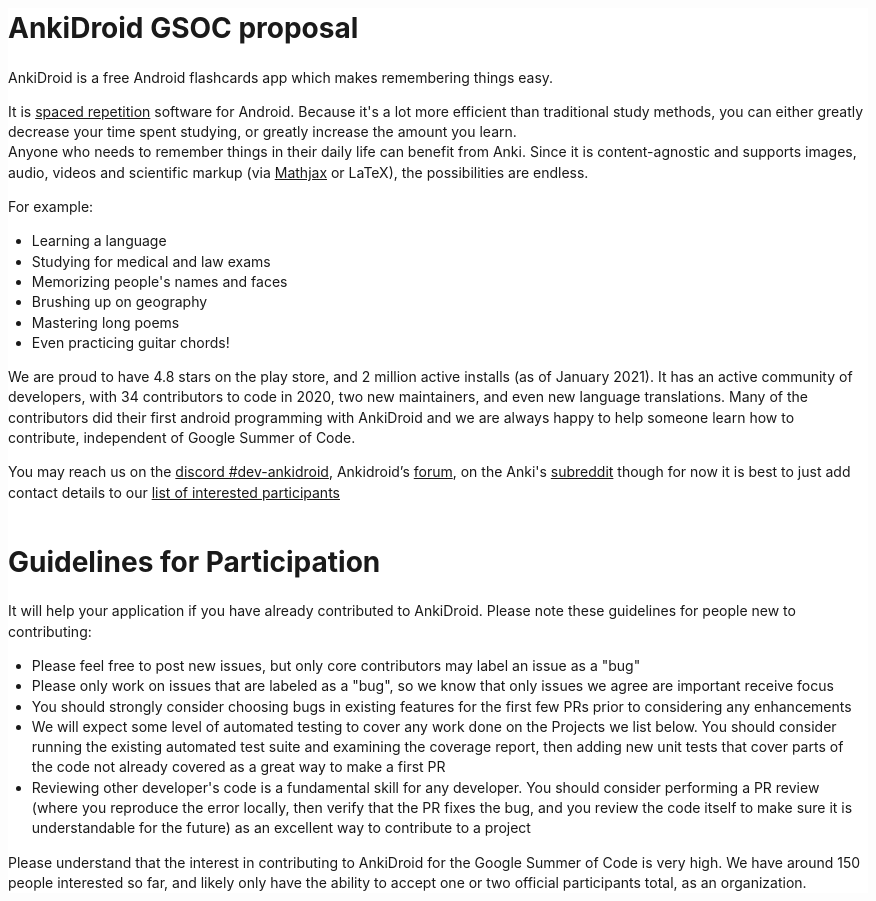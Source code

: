 # AnkiDroid GSOC proposal

AnkiDroid is a free Android flashcards app which makes remembering things easy.

It is [spaced repetition](https://en.wikipedia.org/wiki/Spaced_repetition) software for Android. Because it's a lot more efficient than traditional study methods, you can either greatly decrease your time spent studying, or greatly increase the amount you learn.  
Anyone who needs to remember things in their daily life can benefit from Anki. Since it is content-agnostic and supports images, audio, videos and scientific markup (via [Mathjax](https://en.wikipedia.org/wiki/MathJax) or LaTeX), the possibilities are endless.

For example:
- Learning a language
- Studying for medical and law exams
- Memorizing people's names and faces
- Brushing up on geography
- Mastering long poems
- Even practicing guitar chords!

We are proud to have 4.8 stars on the play store, and 2 million active installs (as of January 2021). It has an active community of developers, with 34 contributors to code in 2020, two new maintainers, and even new language translations. Many of the contributors did their first android programming with AnkiDroid and we are always happy to help someone learn how to contribute, independent of Google Summer of Code.

You may reach us on the [discord #dev-ankidroid](https://discord.gg/qjzcRTx), Ankidroid’s [forum](https://groups.google.com/g/anki-android), on the Anki's [subreddit](http://reddit.com/r/Anki) though for now it is best to just add contact details to our [list of interested participants](https://github.com/ankidroid/Anki-Android/wiki/Google-Summer-of-Code-2021#list-of-interested-participants)

# Guidelines for Participation

It will help your application if you have already contributed to AnkiDroid. Please note these guidelines for people new to contributing:

- Please feel free to post new issues, but only core contributors may label an issue as a "bug"
- Please only work on issues that are labeled as a "bug", so we know that only issues we agree are important receive focus
- You should strongly consider choosing bugs in existing features for the first few PRs prior to considering any enhancements
- We will expect some level of automated testing to cover any work done on the Projects we list below. You should consider running the existing automated test suite and examining the coverage report, then adding new unit tests that cover parts of the code not already covered as a great way to make a first PR
- Reviewing other developer's code is a fundamental skill for any developer. You should consider performing a PR review (where you reproduce the error locally, then verify that the PR fixes the bug, and you review the code itself to make sure it is understandable for the future) as an excellent way to contribute to a project

Please understand that the interest in contributing to AnkiDroid for the Google Summer of Code is very high. We have around 150 people interested so far, and likely only have the ability to accept one or two official participants total, as an organization.
